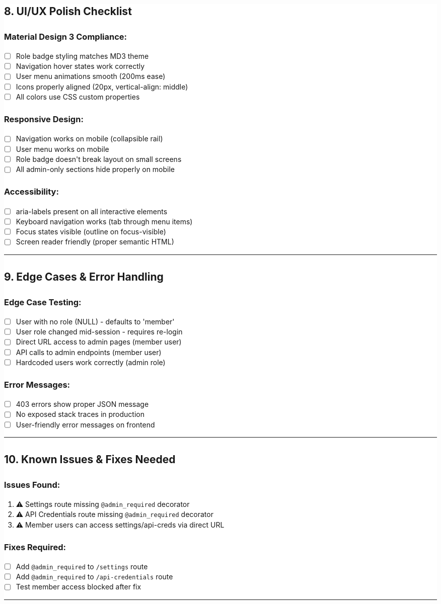 ## 8. UI/UX Polish Checklist

### Material Design 3 Compliance:
- [ ] Role badge styling matches MD3 theme
- [ ] Navigation hover states work correctly
- [ ] User menu animations smooth (200ms ease)
- [ ] Icons properly aligned (20px, vertical-align: middle)
- [ ] All colors use CSS custom properties

### Responsive Design:
- [ ] Navigation works on mobile (collapsible rail)
- [ ] User menu works on mobile
- [ ] Role badge doesn't break layout on small screens
- [ ] All admin-only sections hide properly on mobile

### Accessibility:
- [ ] aria-labels present on all interactive elements
- [ ] Keyboard navigation works (tab through menu items)
- [ ] Focus states visible (outline on focus-visible)
- [ ] Screen reader friendly (proper semantic HTML)

---

## 9. Edge Cases & Error Handling

### Edge Case Testing:
- [ ] User with no role (NULL) - defaults to 'member'
- [ ] User role changed mid-session - requires re-login
- [ ] Direct URL access to admin pages (member user)
- [ ] API calls to admin endpoints (member user)
- [ ] Hardcoded users work correctly (admin role)

### Error Messages:
- [ ] 403 errors show proper JSON message
- [ ] No exposed stack traces in production
- [ ] User-friendly error messages on frontend

---

## 10. Known Issues & Fixes Needed

### Issues Found:
1. ⚠️ Settings route missing `@admin_required` decorator
2. ⚠️ API Credentials route missing `@admin_required` decorator
3. ⚠️ Member users can access settings/api-creds via direct URL

### Fixes Required:
- [ ] Add `@admin_required` to `/settings` route
- [ ] Add `@admin_required` to `/api-credentials` route
- [ ] Test member access blocked after fix

---